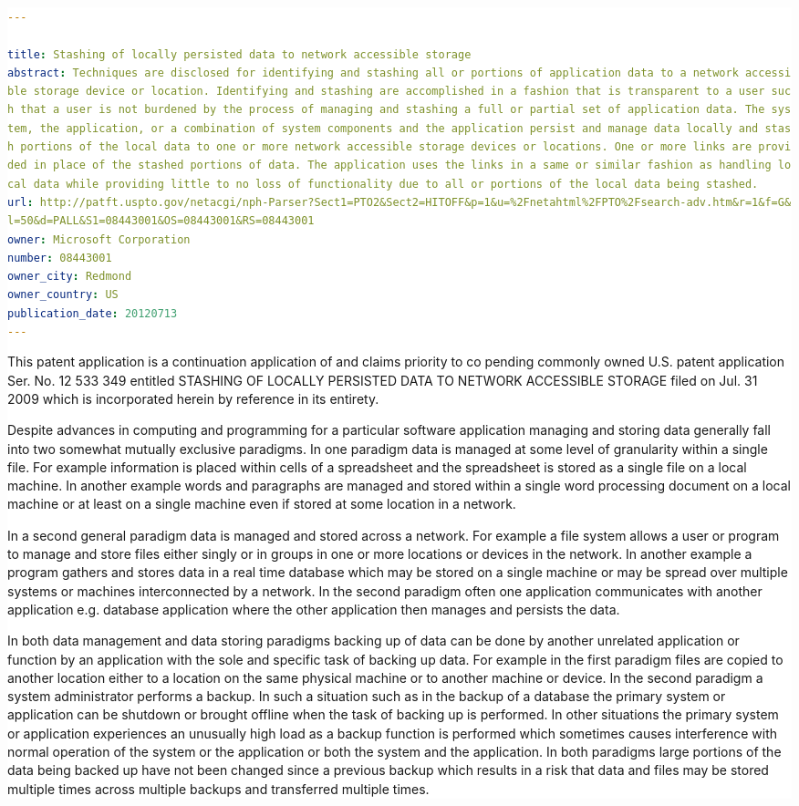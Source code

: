 ```yaml
---

title: Stashing of locally persisted data to network accessible storage
abstract: Techniques are disclosed for identifying and stashing all or portions of application data to a network accessible storage device or location. Identifying and stashing are accomplished in a fashion that is transparent to a user such that a user is not burdened by the process of managing and stashing a full or partial set of application data. The system, the application, or a combination of system components and the application persist and manage data locally and stash portions of the local data to one or more network accessible storage devices or locations. One or more links are provided in place of the stashed portions of data. The application uses the links in a same or similar fashion as handling local data while providing little to no loss of functionality due to all or portions of the local data being stashed.
url: http://patft.uspto.gov/netacgi/nph-Parser?Sect1=PTO2&Sect2=HITOFF&p=1&u=%2Fnetahtml%2FPTO%2Fsearch-adv.htm&r=1&f=G&l=50&d=PALL&S1=08443001&OS=08443001&RS=08443001
owner: Microsoft Corporation
number: 08443001
owner_city: Redmond
owner_country: US
publication_date: 20120713
---
```

This patent application is a continuation application of and claims priority to co pending commonly owned U.S. patent application Ser. No. 12 533 349 entitled STASHING OF LOCALLY PERSISTED DATA TO NETWORK ACCESSIBLE STORAGE filed on Jul. 31 2009 which is incorporated herein by reference in its entirety.

Despite advances in computing and programming for a particular software application managing and storing data generally fall into two somewhat mutually exclusive paradigms. In one paradigm data is managed at some level of granularity within a single file. For example information is placed within cells of a spreadsheet and the spreadsheet is stored as a single file on a local machine. In another example words and paragraphs are managed and stored within a single word processing document on a local machine or at least on a single machine even if stored at some location in a network.

In a second general paradigm data is managed and stored across a network. For example a file system allows a user or program to manage and store files either singly or in groups in one or more locations or devices in the network. In another example a program gathers and stores data in a real time database which may be stored on a single machine or may be spread over multiple systems or machines interconnected by a network. In the second paradigm often one application communicates with another application e.g. database application where the other application then manages and persists the data.

In both data management and data storing paradigms backing up of data can be done by another unrelated application or function by an application with the sole and specific task of backing up data. For example in the first paradigm files are copied to another location either to a location on the same physical machine or to another machine or device. In the second paradigm a system administrator performs a backup. In such a situation such as in the backup of a database the primary system or application can be shutdown or brought offline when the task of backing up is performed. In other situations the primary system or application experiences an unusually high load as a backup function is performed which sometimes causes interference with normal operation of the system or the application or both the system and the application. In both paradigms large portions of the data being backed up have not been changed since a previous backup which results in a risk that data and files may be stored multiple times across multiple backups and transferred multiple times.
